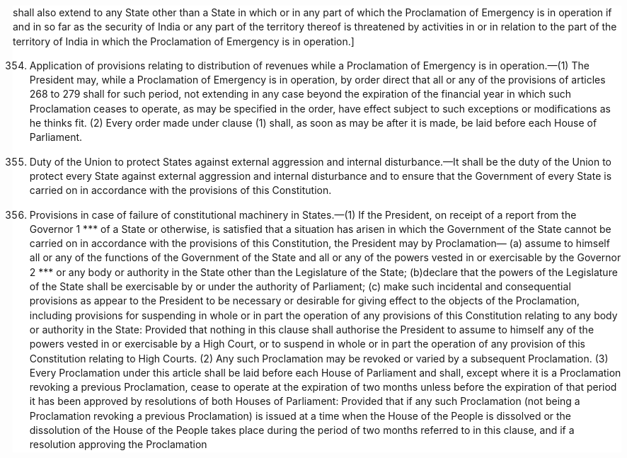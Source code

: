 shall also extend to any State other than a State in which or in any part of which the Proclamation of Emergency
is in operation if and in so far as the security of India or any part of the territory thereof is threatened by activities
in or in relation to the part of the territory of India in which the Proclamation of Emergency is in operation.]

354. Application of provisions relating to distribution of revenues while a Proclamation of Emergency
is in operation.—(1) The President may, while a Proclamation of Emergency is in operation, by order direct
that all or any of the provisions of articles 268 to 279 shall for such period, not extending in any case beyond the
expiration of the financial year in which such Proclamation ceases to operate, as may be specified in the order,
have effect subject to such exceptions or modifications as he thinks fit.
(2) Every order made under clause (1) shall, as soon as may be after it is made, be laid before each House
of Parliament.

355. Duty of the Union to protect States against external aggression and internal disturbance.—It shall
be the duty of the Union to protect every State against external aggression and internal disturbance and to ensure
that the Government of every State is carried on in accordance with the provisions of this Constitution.

356. Provisions in case of failure of constitutional machinery in States.—(1) If the President, on receipt
of a report from the Governor 1 *** of a State or otherwise, is satisfied that a situation has arisen in which the
Government of the State cannot be carried on in accordance with the provisions of this Constitution, the
President may by Proclamation—
(a) assume to himself all or any of the functions of the Government of the State and all or any of the
powers vested in or exercisable by the Governor 2 *** or any body or authority in the State other than the
Legislature of the State;
(b)declare that the powers of the Legislature of the State shall be exercisable by or under the authority
of Parliament;
(c) make such incidental and consequential provisions as appear to the President to be necessary or
desirable for giving effect to the objects of the Proclamation, including provisions for suspending in whole
or in part the operation of any provisions of this Constitution relating to any body or authority in the State:
Provided that nothing in this clause shall authorise the President to assume to himself any of the powers
vested in or exercisable by a High Court, or to suspend in whole or in part the operation of any provision of this
Constitution relating to High Courts.
(2) Any such Proclamation may be revoked or varied by a subsequent Proclamation.
(3) Every Proclamation under this article shall be laid before each House of Parliament and shall, except
where it is a Proclamation revoking a previous Proclamation, cease to operate at the expiration of two months
unless before the expiration of that period it has been approved by resolutions of both Houses of Parliament:
Provided that if any such Proclamation (not being a Proclamation revoking a previous Proclamation) is
issued at a time when the House of the People is dissolved or the dissolution of the House of the People takes
place during the period of two months referred to in this clause, and if a resolution approving the Proclamation